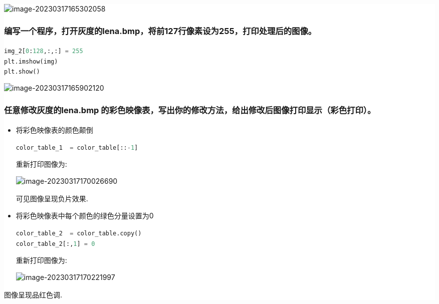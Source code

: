 ![image-20230317165302058](http://img.zwmu.top/PicGo/202303171653110.png)





### 编写一个程序，打开灰度的lena.bmp，将前127行像素设为255，打印处理后的图像。

```python
img_2[0:128,:,:] = 255
plt.imshow(img)
plt.show()
```

![image-20230317165902120](http://img.zwmu.top/PicGo/202303171659179.png)

### 任意修改灰度的lena.bmp 的彩色映像表，写出你的修改方法，给出修改后图像打印显示（彩色打印）。

- 将彩色映像表的颜色颠倒

  ```python
  color_table_1  = color_table[::-1]
  ```

  重新打印图像为:

  ![image-20230317170026690](http://img.zwmu.top/PicGo/202303171700753.png)

  可见图像呈现负片效果.

- 将彩色映像表中每个颜色的绿色分量设置为0

  ```python
  color_table_2  = color_table.copy()
  color_table_2[:,1] = 0
  ```

  重新打印图像为:

  ![image-20230317170221997](http://img.zwmu.top/PicGo/202303171702062.png)

图像呈现品红色调.
